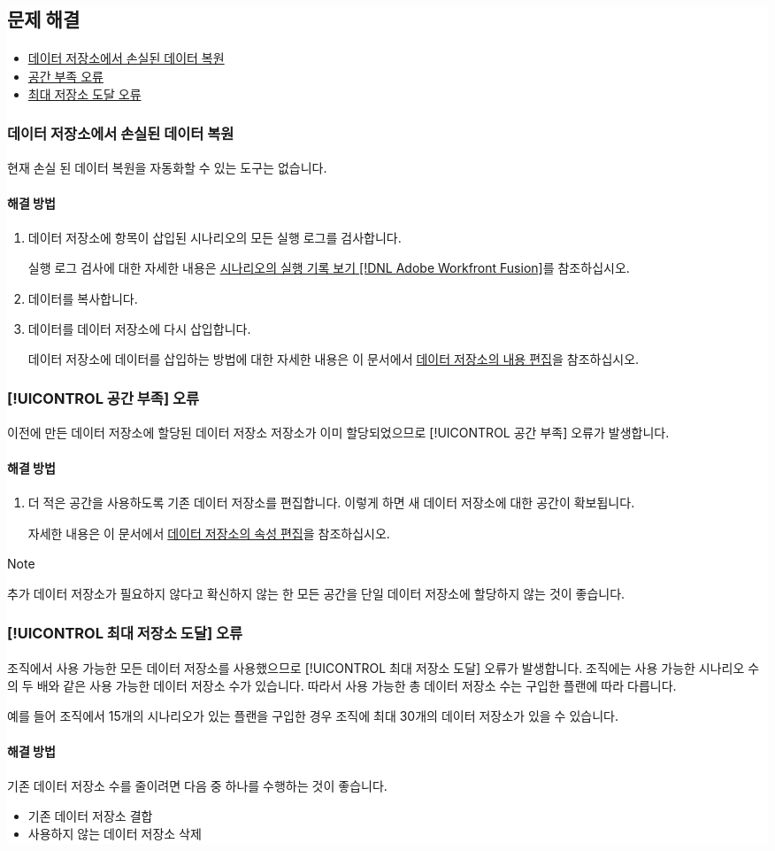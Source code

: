 ## 문제 해결

* [데이터 저장소에서 손실된 데이터 복원](#restoring-lost-data-from-a-data-store)
* [공간 부족 오류](#out-of-space-error)
* [최대 저장소 도달 오류](#maximum-stores-reached-error)

### 데이터 저장소에서 손실된 데이터 복원

현재 손실 된 데이터 복원을 자동화할 수 있는 도구는 없습니다.

#### 해결 방법

1. 데이터 저장소에 항목이 삽입된 시나리오의 모든 실행 로그를 검사합니다.

   실행 로그 검사에 대한 자세한 내용은 [시나리오의 실행 기록 보기 [!DNL Adobe Workfront Fusion]](../../workfront-fusion/scenarios/view-scenario-execution-history.md)를 참조하십시오.

1. 데이터를 복사합니다.
1. 데이터를 데이터 저장소에 다시 삽입합니다.

   데이터 저장소에 데이터를 삽입하는 방법에 대한 자세한 내용은 이 문서에서 [데이터 저장소의 내용 편집](#edit-the-contents-of-a-data-store)을 참조하십시오.

### [!UICONTROL 공간 부족] 오류

이전에 만든 데이터 저장소에 할당된 데이터 저장소 저장소가 이미 할당되었으므로 [!UICONTROL 공간 부족] 오류가 발생합니다.

#### 해결 방법

1. 더 적은 공간을 사용하도록 기존 데이터 저장소를 편집합니다. 이렇게 하면 새 데이터 저장소에 대한 공간이 확보됩니다.

   자세한 내용은 이 문서에서 [데이터 저장소의 속성 편집](#edit-the-properties-of-a-data-store)을 참조하십시오.

>[!NOTE]
>
>추가 데이터 저장소가 필요하지 않다고 확신하지 않는 한 모든 공간을 단일 데이터 저장소에 할당하지 않는 것이 좋습니다.

### [!UICONTROL 최대 저장소 도달] 오류

조직에서 사용 가능한 모든 데이터 저장소를 사용했으므로 [!UICONTROL 최대 저장소 도달] 오류가 발생합니다. 조직에는 사용 가능한 시나리오 수의 두 배와 같은 사용 가능한 데이터 저장소 수가 있습니다. 따라서 사용 가능한 총 데이터 저장소 수는 구입한 플랜에 따라 다릅니다.

예를 들어 조직에서 15개의 시나리오가 있는 플랜을 구입한 경우 조직에 최대 30개의 데이터 저장소가 있을 수 있습니다.

#### 해결 방법

기존 데이터 저장소 수를 줄이려면 다음 중 하나를 수행하는 것이 좋습니다.

* 기존 데이터 저장소 결합
* 사용하지 않는 데이터 저장소 삭제
